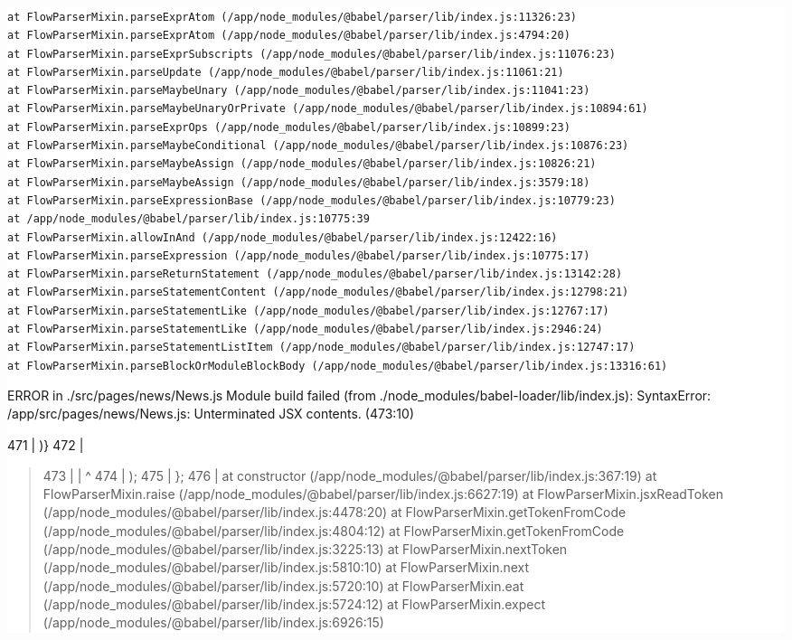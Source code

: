     at FlowParserMixin.parseExprAtom (/app/node_modules/@babel/parser/lib/index.js:11326:23)
    at FlowParserMixin.parseExprAtom (/app/node_modules/@babel/parser/lib/index.js:4794:20)
    at FlowParserMixin.parseExprSubscripts (/app/node_modules/@babel/parser/lib/index.js:11076:23)
    at FlowParserMixin.parseUpdate (/app/node_modules/@babel/parser/lib/index.js:11061:21)
    at FlowParserMixin.parseMaybeUnary (/app/node_modules/@babel/parser/lib/index.js:11041:23)
    at FlowParserMixin.parseMaybeUnaryOrPrivate (/app/node_modules/@babel/parser/lib/index.js:10894:61)
    at FlowParserMixin.parseExprOps (/app/node_modules/@babel/parser/lib/index.js:10899:23)
    at FlowParserMixin.parseMaybeConditional (/app/node_modules/@babel/parser/lib/index.js:10876:23)
    at FlowParserMixin.parseMaybeAssign (/app/node_modules/@babel/parser/lib/index.js:10826:21)
    at FlowParserMixin.parseMaybeAssign (/app/node_modules/@babel/parser/lib/index.js:3579:18)
    at FlowParserMixin.parseExpressionBase (/app/node_modules/@babel/parser/lib/index.js:10779:23)
    at /app/node_modules/@babel/parser/lib/index.js:10775:39
    at FlowParserMixin.allowInAnd (/app/node_modules/@babel/parser/lib/index.js:12422:16)
    at FlowParserMixin.parseExpression (/app/node_modules/@babel/parser/lib/index.js:10775:17)
    at FlowParserMixin.parseReturnStatement (/app/node_modules/@babel/parser/lib/index.js:13142:28)
    at FlowParserMixin.parseStatementContent (/app/node_modules/@babel/parser/lib/index.js:12798:21)
    at FlowParserMixin.parseStatementLike (/app/node_modules/@babel/parser/lib/index.js:12767:17)
    at FlowParserMixin.parseStatementLike (/app/node_modules/@babel/parser/lib/index.js:2946:24)
    at FlowParserMixin.parseStatementListItem (/app/node_modules/@babel/parser/lib/index.js:12747:17)
    at FlowParserMixin.parseBlockOrModuleBlockBody (/app/node_modules/@babel/parser/lib/index.js:13316:61)
ERROR in ./src/pages/news/News.js
Module build failed (from ./node_modules/babel-loader/lib/index.js):
SyntaxError: /app/src/pages/news/News.js: Unterminated JSX contents. (473:10)

  471 |       )}
  472 |       </div>
> 473 |     </div>
      |           ^
  474 |   );
  475 | };
  476 |
    at constructor (/app/node_modules/@babel/parser/lib/index.js:367:19)
    at FlowParserMixin.raise (/app/node_modules/@babel/parser/lib/index.js:6627:19)
    at FlowParserMixin.jsxReadToken (/app/node_modules/@babel/parser/lib/index.js:4478:20)
    at FlowParserMixin.getTokenFromCode (/app/node_modules/@babel/parser/lib/index.js:4804:12)
    at FlowParserMixin.getTokenFromCode (/app/node_modules/@babel/parser/lib/index.js:3225:13)
    at FlowParserMixin.nextToken (/app/node_modules/@babel/parser/lib/index.js:5810:10)
    at FlowParserMixin.next (/app/node_modules/@babel/parser/lib/index.js:5720:10)
    at FlowParserMixin.eat (/app/node_modules/@babel/parser/lib/index.js:5724:12)
    at FlowParserMixin.expect (/app/node_modules/@babel/parser/lib/index.js:6926:15)
